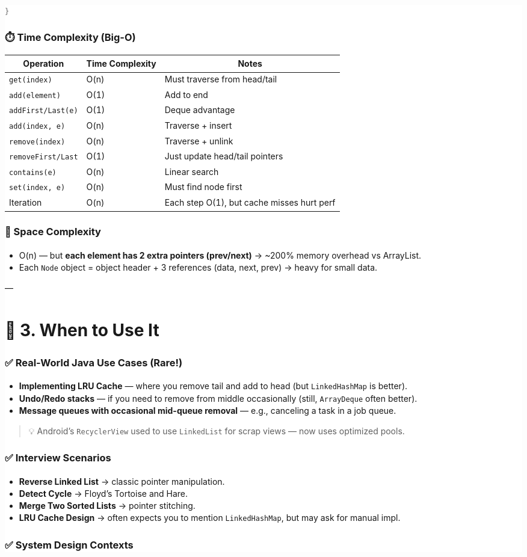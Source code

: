 ```java
}
```

### ⏱️ Time Complexity (Big-O)

| Operation          | Time Complexity | Notes                                     |
|--------------------|-----------------|-------------------------------------------|
| `get(index)`       | O(n)            | Must traverse from head/tail              |
| `add(element)`     | O(1)            | Add to end                                |
| `addFirst/Last(e)` | O(1)            | Deque advantage                           |
| `add(index, e)`    | O(n)            | Traverse + insert                         |
| `remove(index)`    | O(n)            | Traverse + unlink                         |
| `removeFirst/Last` | O(1)            | Just update head/tail pointers            |
| `contains(e)`      | O(n)            | Linear search                             |
| `set(index, e)`    | O(n)            | Must find node first                      |
| Iteration          | O(n)            | Each step O(1), but cache misses hurt perf|

### 💾 Space Complexity

- O(n) — but **each element has 2 extra pointers (prev/next)** → ~200% memory overhead vs ArrayList.
- Each `Node` object = object header + 3 references (data, next, prev) → heavy for small data.

—

# 🎯 3. When to Use It

### ✅ Real-World Java Use Cases (Rare!)

- **Implementing LRU Cache** — where you remove tail and add to head (but `LinkedHashMap` is better).
- **Undo/Redo stacks** — if you need to remove from middle occasionally (still, `ArrayDeque` often better).
- **Message queues with occasional mid-queue removal** — e.g., canceling a task in a job queue.

> 💡 Android’s `RecyclerView` used to use `LinkedList` for scrap views — now uses optimized pools.

### ✅ Interview Scenarios

- **Reverse Linked List** → classic pointer manipulation.
- **Detect Cycle** → Floyd’s Tortoise and Hare.
- **Merge Two Sorted Lists** → pointer stitching.
- **LRU Cache Design** → often expects you to mention `LinkedHashMap`, but may ask for manual impl.

### ✅ System Design Contexts
